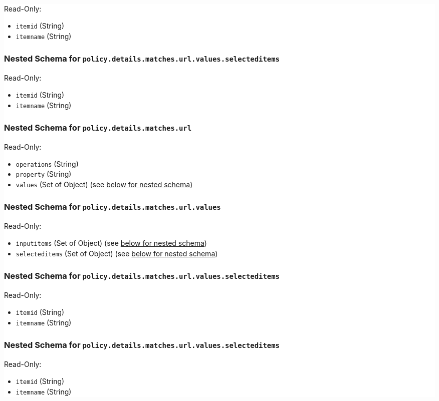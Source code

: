 Read-Only:

- `itemid` (String)
- `itemname` (String)


<a id="nestedobjatt--policy--details--matches--url--values--selecteditems"></a>
### Nested Schema for `policy.details.matches.url.values.selecteditems`

Read-Only:

- `itemid` (String)
- `itemname` (String)




<a id="nestedobjatt--policy--details--matches--time"></a>
### Nested Schema for `policy.details.matches.url`

Read-Only:

- `operations` (String)
- `property` (String)
- `values` (Set of Object) (see [below for nested schema](#nestedobjatt--policy--details--matches--url--values))

<a id="nestedobjatt--policy--details--matches--url--values"></a>
### Nested Schema for `policy.details.matches.url.values`

Read-Only:

- `inputitems` (Set of Object) (see [below for nested schema](#nestedobjatt--policy--details--matches--url--values--inputitems))
- `selecteditems` (Set of Object) (see [below for nested schema](#nestedobjatt--policy--details--matches--url--values--selecteditems))

<a id="nestedobjatt--policy--details--matches--url--values--inputitems"></a>
### Nested Schema for `policy.details.matches.url.values.selecteditems`

Read-Only:

- `itemid` (String)
- `itemname` (String)


<a id="nestedobjatt--policy--details--matches--url--values--selecteditems"></a>
### Nested Schema for `policy.details.matches.url.values.selecteditems`

Read-Only:

- `itemid` (String)
- `itemname` (String)
